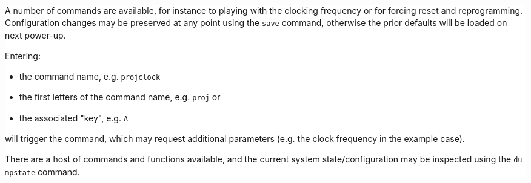 A number of commands are available, for instance to playing with the clocking frequency or for forcing reset and reprogramming.  Configuration changes may be preserved at any point using the `save` command, otherwise the prior defaults will be loaded on next power-up.

Entering:

  *  the command name, e.g. `projclock`
  
  *  the first letters of the command name, e.g. `proj` or
  
  *  the associated "key", e.g. `A`
  
will trigger the command, which may request additional parameters (e.g. the clock frequency in the example case).

There are a host of commands and functions available, and the current system state/configuration may be inspected using the `dumpstate` command.


